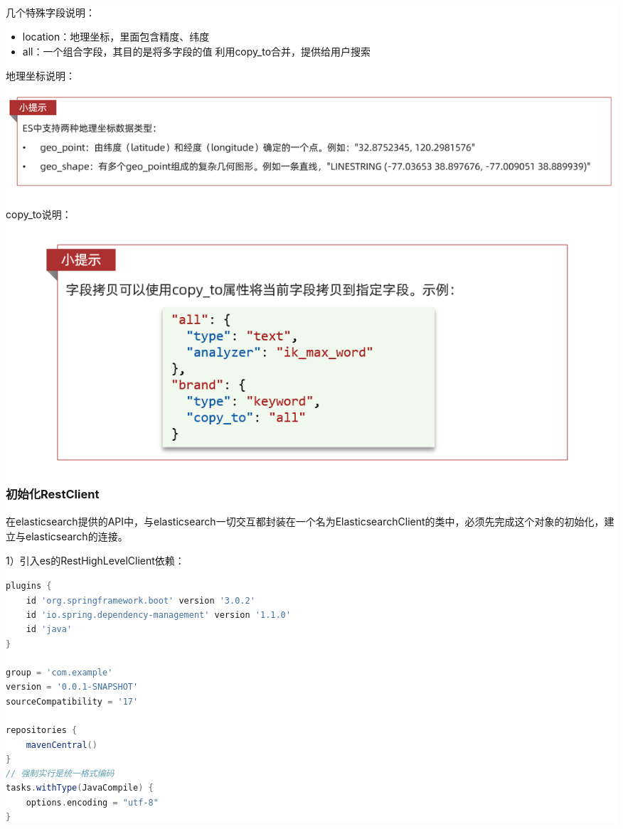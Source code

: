 

几个特殊字段说明：

- location：地理坐标，里面包含精度、纬度
- all：一个组合字段，其目的是将多字段的值 利用copy_to合并，提供给用户搜索



地理坐标说明：

![Alt text](image-21.png)

copy_to说明：

![Alt text](image-22.png)



### 初始化RestClient

在elasticsearch提供的API中，与elasticsearch一切交互都封装在一个名为ElasticsearchClient的类中，必须先完成这个对象的初始化，建立与elasticsearch的连接。



1）引入es的RestHighLevelClient依赖：

```groovy
plugins {
    id 'org.springframework.boot' version '3.0.2'
    id 'io.spring.dependency-management' version '1.1.0'
    id 'java'
}

group = 'com.example'
version = '0.0.1-SNAPSHOT'
sourceCompatibility = '17'

repositories {
    mavenCentral()
}
// 强制实行是统一格式编码
tasks.withType(JavaCompile) {
    options.encoding = "utf-8"
}
```